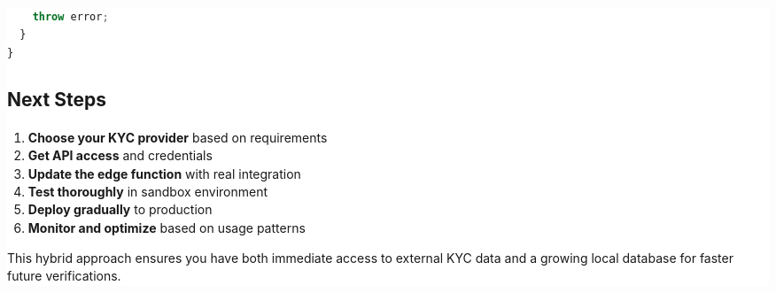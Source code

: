 ```typescript
    throw error;
  }
}
```

## Next Steps

1. **Choose your KYC provider** based on requirements
2. **Get API access** and credentials
3. **Update the edge function** with real integration
4. **Test thoroughly** in sandbox environment
5. **Deploy gradually** to production
6. **Monitor and optimize** based on usage patterns

This hybrid approach ensures you have both immediate access to external KYC data and a growing local database for faster future verifications.
